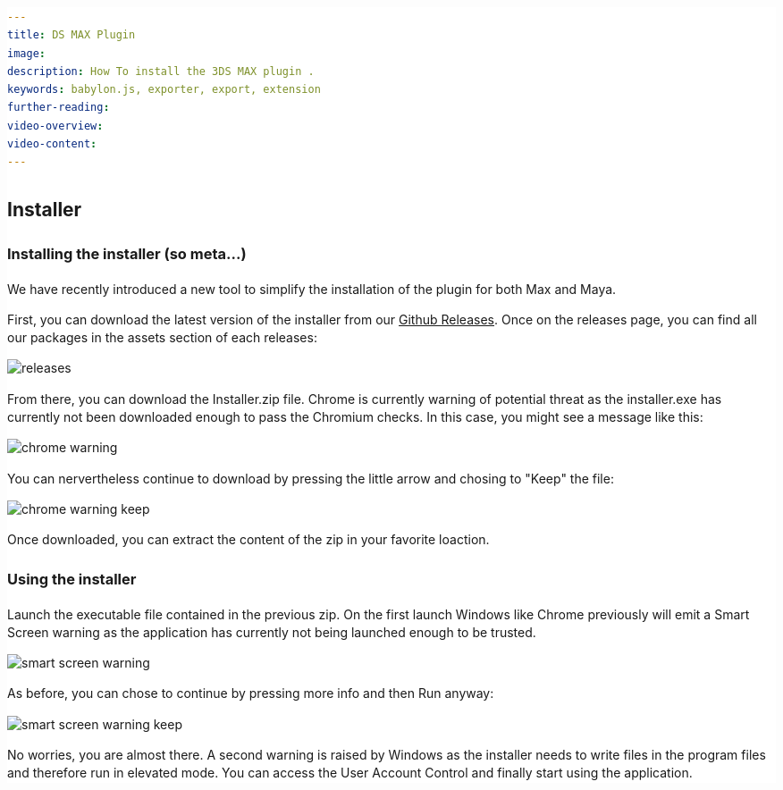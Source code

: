 ```yaml
---
title: DS MAX Plugin
image:
description: How To install the 3DS MAX plugin .
keywords: babylon.js, exporter, export, extension
further-reading:
video-overview:
video-content:
---
```


## Installer

### Installing the installer (so meta...)

We have recently introduced a new tool to simplify the installation of the plugin for both Max and Maya.

First, you can download the latest version of the installer from our [Github Releases](https://github.com/BabylonJS/Exporters/releases). Once on the releases page, you can find all our packages in the assets section of each releases:

![releases](/img/exporters/installer/GithubPreRelease.png)

From there, you can download the Installer.zip file. Chrome is currently warning of potential threat as the installer.exe has currently not been downloaded enough to pass the Chromium checks. In this case, you might see a message like this:

![chrome warning](/img/exporters/installer/ChromeDLWarning.png)

You can nervertheless continue to download by pressing the little arrow and chosing to "Keep" the file:

![chrome warning keep](/img/exporters/installer/ChromeDLWarningKeep.png)

Once downloaded, you can extract the content of the zip in your favorite loaction.

### Using the installer

Launch the executable file contained in the previous zip. On the first launch Windows like Chrome previously will emit a Smart Screen warning as the application has currently not being launched enough to be trusted.

![smart screen warning](/img/exporters/installer/SmartScreen.png)

As before, you can chose to continue by pressing more info and then Run anyway:

![smart screen warning keep](/img/exporters/installer/SmartScreenKeep.png)

No worries, you are almost there. A second warning is raised by Windows as the installer needs to write files in the program files and therefore run in elevated mode. You can access the User Account Control and finally start using the application.
